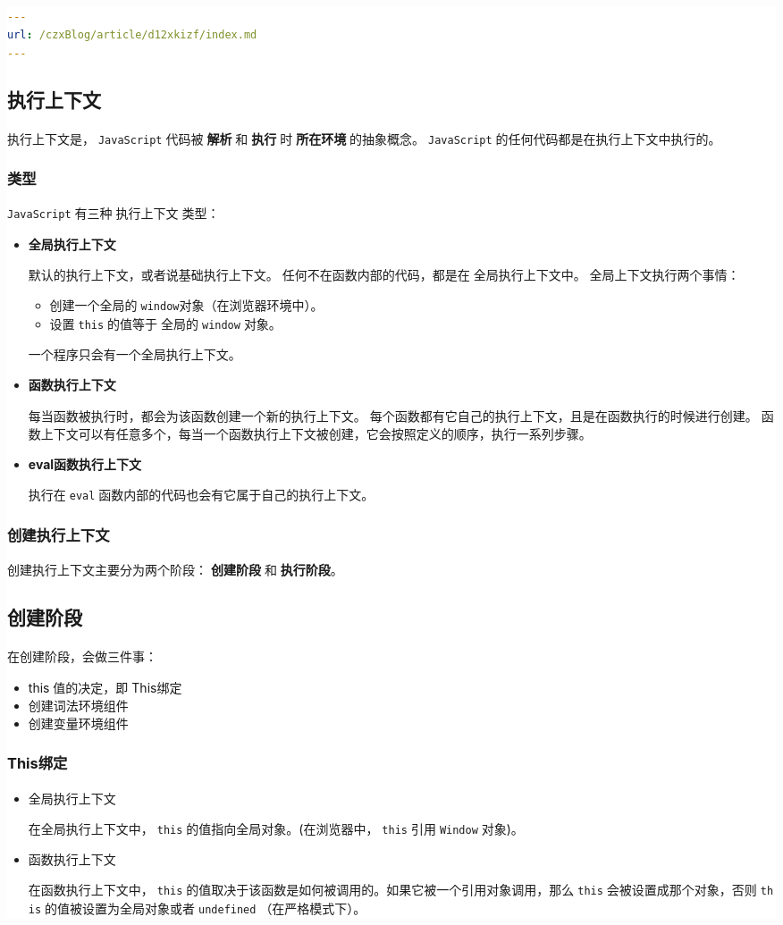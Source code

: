 ```yaml
---
url: /czxBlog/article/d12xkizf/index.md
---
```

## 执行上下文

执行上下文是， `JavaScript` 代码被 **解析** 和 **执行** 时 **所在环境** 的抽象概念。
`JavaScript` 的任何代码都是在执行上下文中执行的。

### 类型

`JavaScript` 有三种 执行上下文 类型：

* **全局执行上下文**

  默认的执行上下文，或者说基础执行上下文。 任何不在函数内部的代码，都是在 全局执行上下文中。
  全局上下文执行两个事情：

  * 创建一个全局的 `window`对象（在浏览器环境中）。
  * 设置 `this` 的值等于 全局的 `window` 对象。

  一个程序只会有一个全局执行上下文。

* **函数执行上下文**

  每当函数被执行时，都会为该函数创建一个新的执行上下文。
  每个函数都有它自己的执行上下文，且是在函数执行的时候进行创建。
  函数上下文可以有任意多个，每当一个函数执行上下文被创建，它会按照定义的顺序，执行一系列步骤。

* **eval函数执行上下文**

  执行在 `eval` 函数内部的代码也会有它属于自己的执行上下文。

### 创建执行上下文

创建执行上下文主要分为两个阶段： **创建阶段** 和 **执行阶段**。

## 创建阶段

在创建阶段，会做三件事：

* this 值的决定，即 This绑定
* 创建词法环境组件
* 创建变量环境组件

### This绑定

* 全局执行上下文

  在全局执行上下文中， `this` 的值指向全局对象。(在浏览器中， `this` 引用 `Window` 对象)。

* 函数执行上下文

  在函数执行上下文中， `this` 的值取决于该函数是如何被调用的。如果它被一个引用对象调用，那么 `this` 会被设置成那个对象，否则 `this` 的值被设置为全局对象或者 `undefined` （在严格模式下）。
